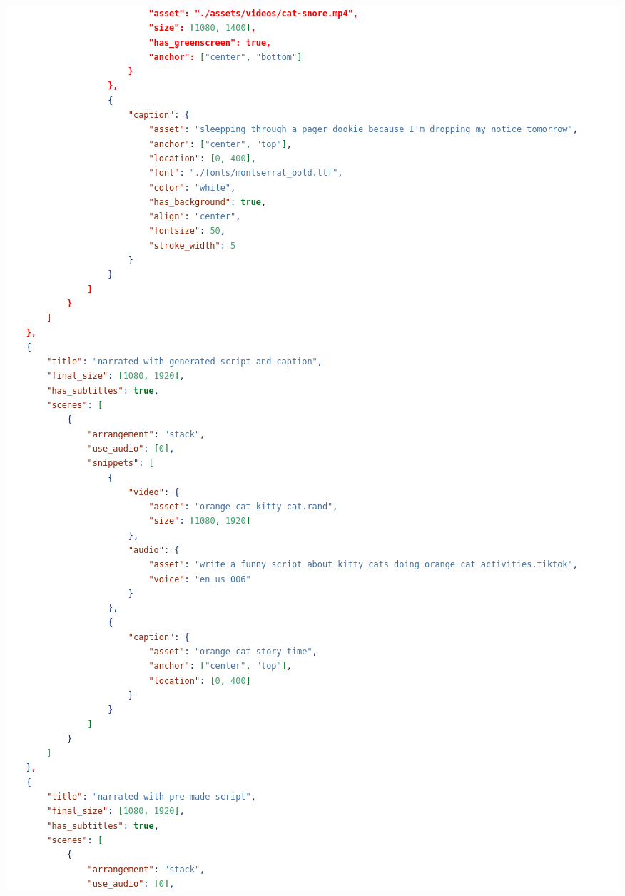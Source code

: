 ```json
                            "asset": "./assets/videos/cat-snore.mp4",
                            "size": [1080, 1400],
                            "has_greenscreen": true,
                            "anchor": ["center", "bottom"]
                        }
                    },
                    {
                        "caption": {
                            "asset": "sleepping through a pager dookie because I'm dropping my notice tomorrow",
                            "anchor": ["center", "top"],
                            "location": [0, 400],
                            "font": "./fonts/montserrat_bold.ttf",
                            "color": "white",
                            "has_background": true,
                            "align": "center",
                            "fontsize": 50,
                            "stroke_width": 5
                        }
                    }
                ]
            }
        ]
    },
    {
        "title": "narrated with generated script and caption",
        "final_size": [1080, 1920],
        "has_subtitles": true,
        "scenes": [
            {
                "arrangement": "stack",
                "use_audio": [0],
                "snippets": [
                    {
                        "video": {
                            "asset": "orange cat kitty cat.rand",
                            "size": [1080, 1920]
                        },
                        "audio": {
                            "asset": "write a funny script about kitty cats doing orange cat activities.tiktok",
                            "voice": "en_us_006"
                        }
                    },
                    {
                        "caption": {
                            "asset": "orange cat story time",
                            "anchor": ["center", "top"],
                            "location": [0, 400]
                        }
                    }
                ]
            }
        ]
    },
    {
        "title": "narrated with pre-made script",
        "final_size": [1080, 1920],
        "has_subtitles": true,
        "scenes": [
            {
                "arrangement": "stack",
                "use_audio": [0],
```